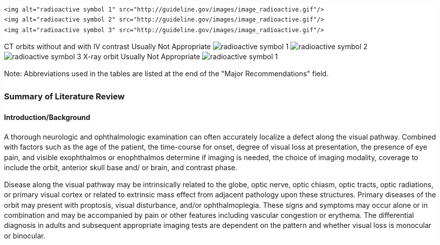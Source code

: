     <img alt="radioactive symbol 1" src="http://guideline.gov/images/image_radioactive.gif"/>
    <img alt="radioactive symbol 2" src="http://guideline.gov/images/image_radioactive.gif"/>
    <img alt="radioactive symbol 3" src="http://guideline.gov/images/image_radioactive.gif"/>
   </td>
  </tr>
  <tr>
   <td valign="top">
    CT orbits without and with IV contrast
   </td>
   <td class="Center" valign="top">
    Usually Not Appropriate
   </td>
   <td class="Center" valign="top">
    <img alt="radioactive symbol 1" src="http://guideline.gov/images/image_radioactive.gif"/>
    <img alt="radioactive symbol 2" src="http://guideline.gov/images/image_radioactive.gif"/>
    <img alt="radioactive symbol 3" src="http://guideline.gov/images/image_radioactive.gif"/>
   </td>
  </tr>
  <tr>
   <td valign="top">
    X-ray orbit
   </td>
   <td class="Center" valign="top">
    Usually Not Appropriate
   </td>
   <td class="Center" valign="top">
    <img alt="radioactive symbol 1" src="http://guideline.gov/images/image_radioactive.gif"/>
   </td>
  </tr>
 </tbody>
</table>


Note: Abbreviations used in the tables are listed at the end of the "Major Recommendations" field. 


###  Summary of Literature Review 


####  Introduction/Background 


A thorough neurologic and ophthalmologic examination can often accurately localize a defect along the visual pathway. Combined with factors such as the age of the patient, the time-course for onset, degree of visual loss at presentation, the presence of eye pain, and visible exophthalmos or enophthalmos determine if imaging is needed, the choice of imaging modality, coverage to include the orbit, anterior skull base and/ or brain, and contrast phase. 


Disease along the visual pathway may be intrinsically related to the globe, optic nerve, optic chiasm, optic tracts, optic radiations, or primary visual cortex or related to extrinsic mass effect from adjacent pathology upon these structures. Primary diseases of the orbit may present with proptosis, visual disturbance, and/or ophthalmoplegia. These signs and symptoms may occur alone or in combination and may be accompanied by pain or other features including vascular congestion or erythema. The differential diagnosis in adults and subsequent appropriate imaging tests are dependent on the pattern and whether visual loss is monocular or binocular. 
